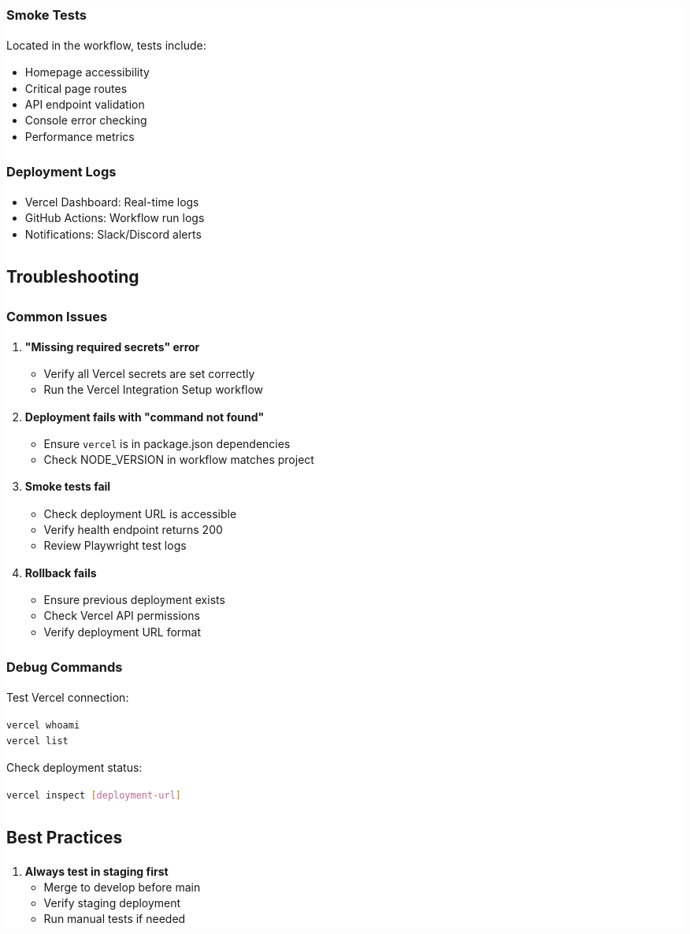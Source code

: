 ### Smoke Tests
Located in the workflow, tests include:
- Homepage accessibility
- Critical page routes
- API endpoint validation
- Console error checking
- Performance metrics

### Deployment Logs
- Vercel Dashboard: Real-time logs
- GitHub Actions: Workflow run logs
- Notifications: Slack/Discord alerts

## Troubleshooting

### Common Issues

1. **"Missing required secrets" error**
   - Verify all Vercel secrets are set correctly
   - Run the Vercel Integration Setup workflow

2. **Deployment fails with "command not found"**
   - Ensure `vercel` is in package.json dependencies
   - Check NODE_VERSION in workflow matches project

3. **Smoke tests fail**
   - Check deployment URL is accessible
   - Verify health endpoint returns 200
   - Review Playwright test logs

4. **Rollback fails**
   - Ensure previous deployment exists
   - Check Vercel API permissions
   - Verify deployment URL format

### Debug Commands

Test Vercel connection:
```bash
vercel whoami
vercel list
```

Check deployment status:
```bash
vercel inspect [deployment-url]
```

## Best Practices

1. **Always test in staging first**
   - Merge to develop before main
   - Verify staging deployment
   - Run manual tests if needed
